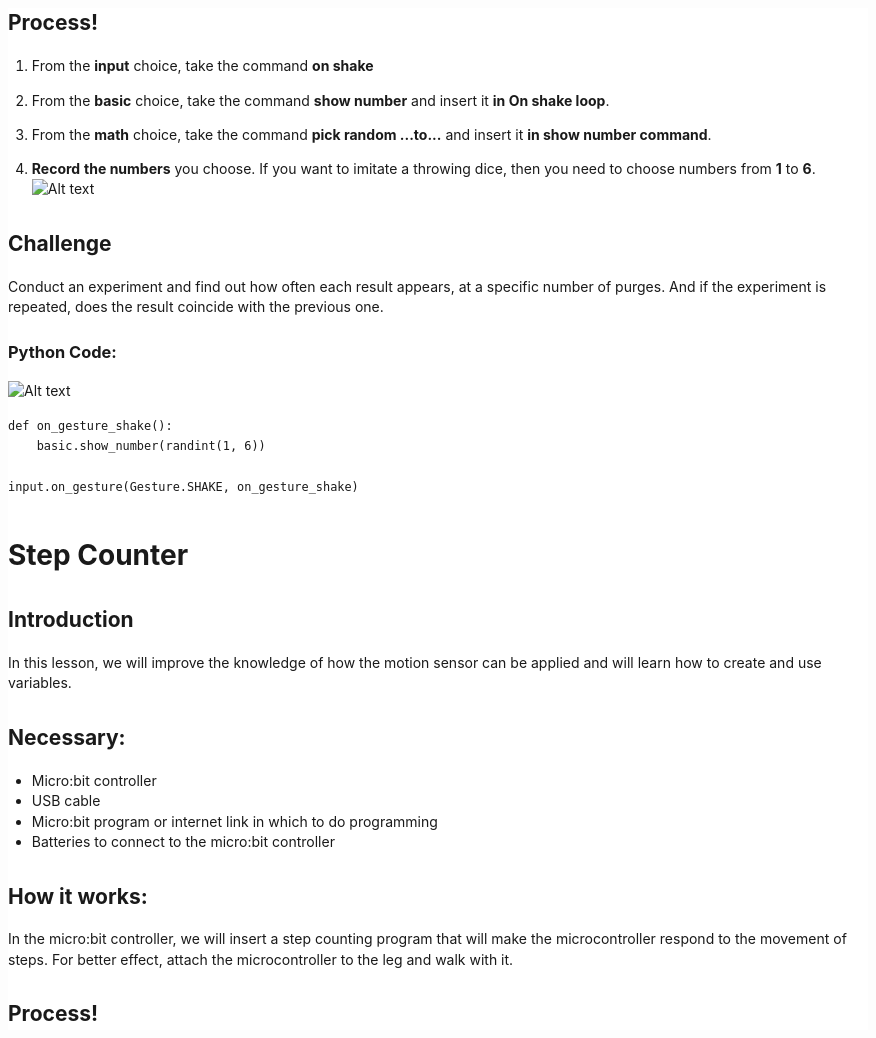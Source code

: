 ## **Process!**

1. From the **input** choice, take the command **on shake**

2. From the **basic** choice, take the command **show number** and insert it **in On shake loop**.

3. From the **math** choice, take the command **pick random ...to...** and insert it **in show number command**.

4. **Record** **the numbers** you choose. If you want to imitate a throwing dice, then you need to choose numbers from **1** to **6**.
![Alt text](/images/4.1.png)
## **Challenge**

Conduct an experiment and find out how often each result appears, at a specific number of purges. And if the experiment is repeated, does the result coincide with the previous one.

### **Python Code:**

![Alt text](/images/4.2.png)
```
def on_gesture_shake():
    basic.show_number(randint(1, 6))

input.on_gesture(Gesture.SHAKE, on_gesture_shake)

```

# Step Counter

## **Introduction**

In this lesson, we will improve the knowledge of how the motion sensor can be applied and will learn how to create and use variables.

## **Necessary:**

- Micro:bit controller
- USB cable
- Micro:bit program or internet link in which to do programming
- Batteries to connect to the micro:bit controller

## **How it works:** 

In the micro:bit controller, we will insert a step counting program that will make the microcontroller respond to the movement of steps. For better effect, attach the microcontroller to the leg and walk with it.

## **Process!**
